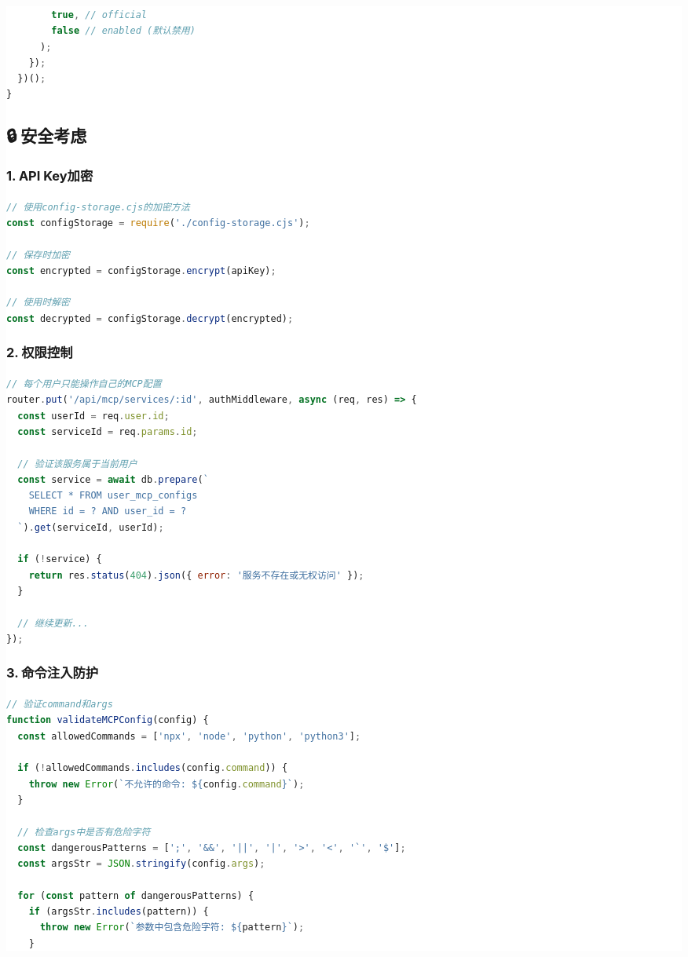 ```javascript
        true, // official
        false // enabled (默认禁用)
      );
    });
  })();
}
```

## 🔒 安全考虑

### 1. API Key加密

```javascript
// 使用config-storage.cjs的加密方法
const configStorage = require('./config-storage.cjs');

// 保存时加密
const encrypted = configStorage.encrypt(apiKey);

// 使用时解密
const decrypted = configStorage.decrypt(encrypted);
```

### 2. 权限控制

```javascript
// 每个用户只能操作自己的MCP配置
router.put('/api/mcp/services/:id', authMiddleware, async (req, res) => {
  const userId = req.user.id;
  const serviceId = req.params.id;

  // 验证该服务属于当前用户
  const service = await db.prepare(`
    SELECT * FROM user_mcp_configs
    WHERE id = ? AND user_id = ?
  `).get(serviceId, userId);

  if (!service) {
    return res.status(404).json({ error: '服务不存在或无权访问' });
  }

  // 继续更新...
});
```

### 3. 命令注入防护

```javascript
// 验证command和args
function validateMCPConfig(config) {
  const allowedCommands = ['npx', 'node', 'python', 'python3'];

  if (!allowedCommands.includes(config.command)) {
    throw new Error(`不允许的命令: ${config.command}`);
  }

  // 检查args中是否有危险字符
  const dangerousPatterns = [';', '&&', '||', '|', '>', '<', '`', '$'];
  const argsStr = JSON.stringify(config.args);

  for (const pattern of dangerousPatterns) {
    if (argsStr.includes(pattern)) {
      throw new Error(`参数中包含危险字符: ${pattern}`);
    }
```